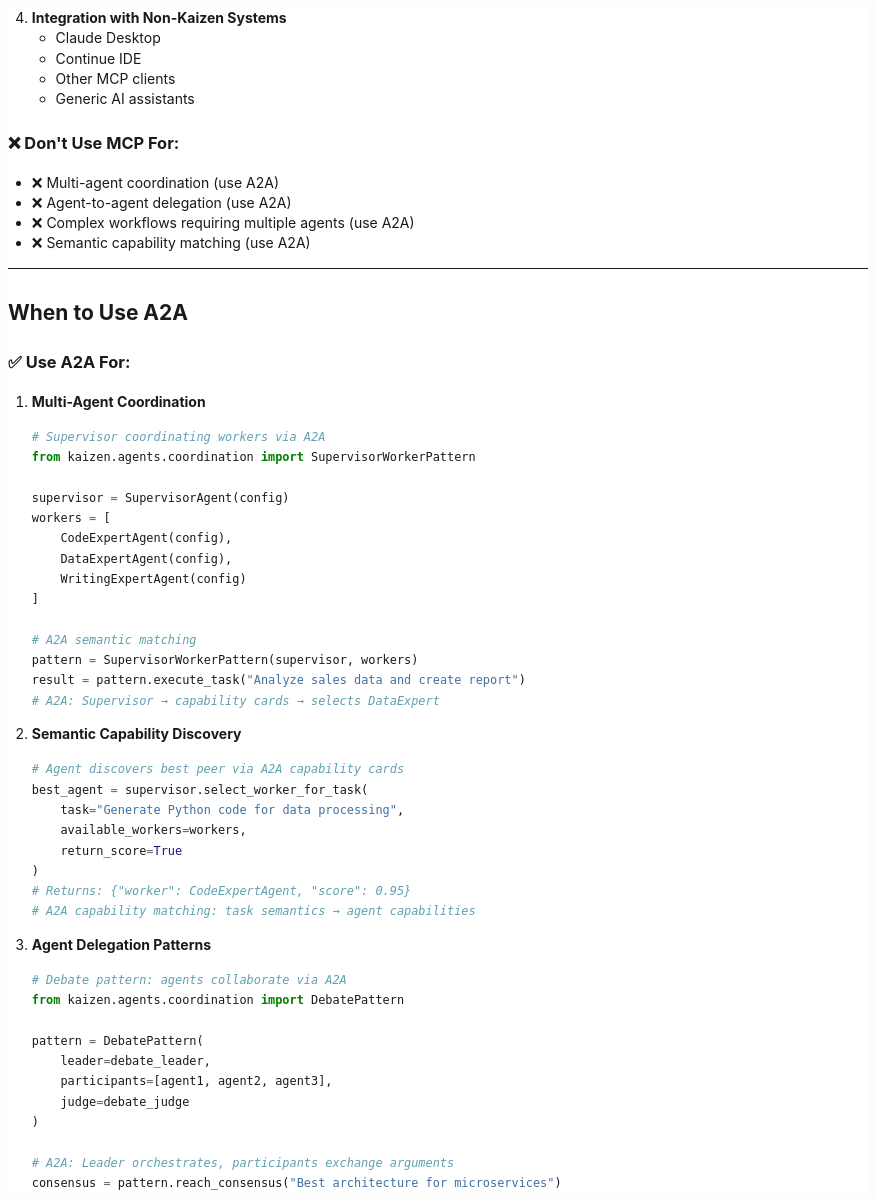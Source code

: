 4. **Integration with Non-Kaizen Systems**
   - Claude Desktop
   - Continue IDE
   - Other MCP clients
   - Generic AI assistants

### ❌ Don't Use MCP For:

- ❌ Multi-agent coordination (use A2A)
- ❌ Agent-to-agent delegation (use A2A)
- ❌ Complex workflows requiring multiple agents (use A2A)
- ❌ Semantic capability matching (use A2A)

---

## When to Use A2A

### ✅ Use A2A For:

1. **Multi-Agent Coordination**
   ```python
   # Supervisor coordinating workers via A2A
   from kaizen.agents.coordination import SupervisorWorkerPattern

   supervisor = SupervisorAgent(config)
   workers = [
       CodeExpertAgent(config),
       DataExpertAgent(config),
       WritingExpertAgent(config)
   ]

   # A2A semantic matching
   pattern = SupervisorWorkerPattern(supervisor, workers)
   result = pattern.execute_task("Analyze sales data and create report")
   # A2A: Supervisor → capability cards → selects DataExpert
   ```

2. **Semantic Capability Discovery**
   ```python
   # Agent discovers best peer via A2A capability cards
   best_agent = supervisor.select_worker_for_task(
       task="Generate Python code for data processing",
       available_workers=workers,
       return_score=True
   )
   # Returns: {"worker": CodeExpertAgent, "score": 0.95}
   # A2A capability matching: task semantics → agent capabilities
   ```

3. **Agent Delegation Patterns**
   ```python
   # Debate pattern: agents collaborate via A2A
   from kaizen.agents.coordination import DebatePattern

   pattern = DebatePattern(
       leader=debate_leader,
       participants=[agent1, agent2, agent3],
       judge=debate_judge
   )

   # A2A: Leader orchestrates, participants exchange arguments
   consensus = pattern.reach_consensus("Best architecture for microservices")
   ```
